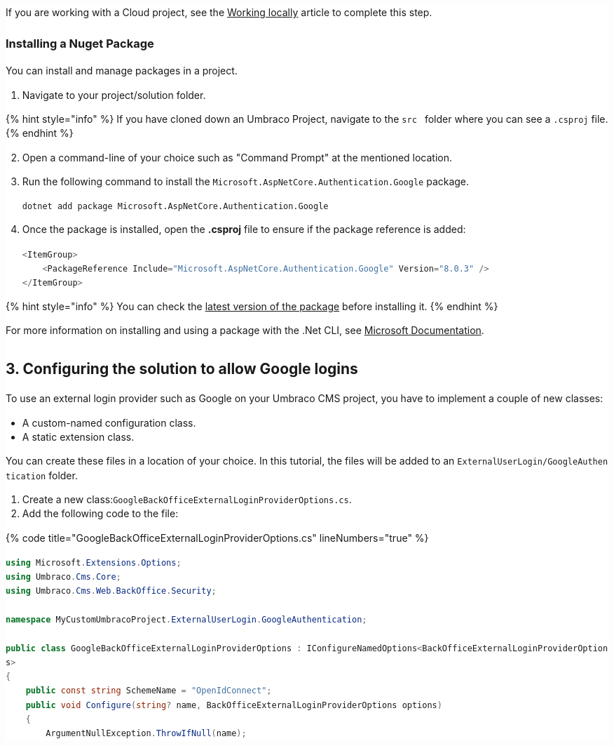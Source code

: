 If you are working with a Cloud project, see the [Working locally](https://docs.umbraco.com/umbraco-cloud/set-up/working-locally) article to complete this step.

### Installing a Nuget Package

You can install and manage packages in a project.

1. Navigate to your project/solution folder.

{% hint style="info" %}
If you have cloned down an Umbraco Project, navigate to the `src ` folder where you can see a `.csproj` file.
{% endhint %}

2. Open a command-line of your choice such as "Command Prompt" at the mentioned location.
3. Run the following command to install the `Microsoft.AspNetCore.Authentication.Google` package.

    ```cli
    dotnet add package Microsoft.AspNetCore.Authentication.Google
    ```

4. Once the package is installed, open the **.csproj** file to ensure if the package reference is added:

    ```js
    <ItemGroup>
        <PackageReference Include="Microsoft.AspNetCore.Authentication.Google" Version="8.0.3" />
    </ItemGroup>
    ```

{% hint style="info" %}
You can check the [latest version of the package](https://www.nuget.org/packages/Microsoft.AspNetCore.Authentication.Google) before installing it.
{% endhint %}

For more information on installing and using a package with the .Net CLI, see [Microsoft Documentation](https://learn.microsoft.com/en-us/nuget/quickstart/install-and-use-a-package-using-the-dotnet-cli).

## 3. Configuring the solution to allow Google logins

To use an external login provider such as Google on your Umbraco CMS project, you have to implement a couple of new classes:

* A custom-named configuration class.
* A static extension class.

You can create these files in a location of your choice. In this tutorial, the files will be added to an `ExternalUserLogin/GoogleAuthentication` folder.

1. Create a new class:`GoogleBackOfficeExternalLoginProviderOptions.cs`.
2. Add the following code to the file:

{% code title="GoogleBackOfficeExternalLoginProviderOptions.cs" lineNumbers="true" %}
```csharp
using Microsoft.Extensions.Options;
using Umbraco.Cms.Core;
using Umbraco.Cms.Web.BackOffice.Security;

namespace MyCustomUmbracoProject.ExternalUserLogin.GoogleAuthentication;

public class GoogleBackOfficeExternalLoginProviderOptions : IConfigureNamedOptions<BackOfficeExternalLoginProviderOptions>
{
    public const string SchemeName = "OpenIdConnect";
    public void Configure(string? name, BackOfficeExternalLoginProviderOptions options)
    {
        ArgumentNullException.ThrowIfNull(name);

```